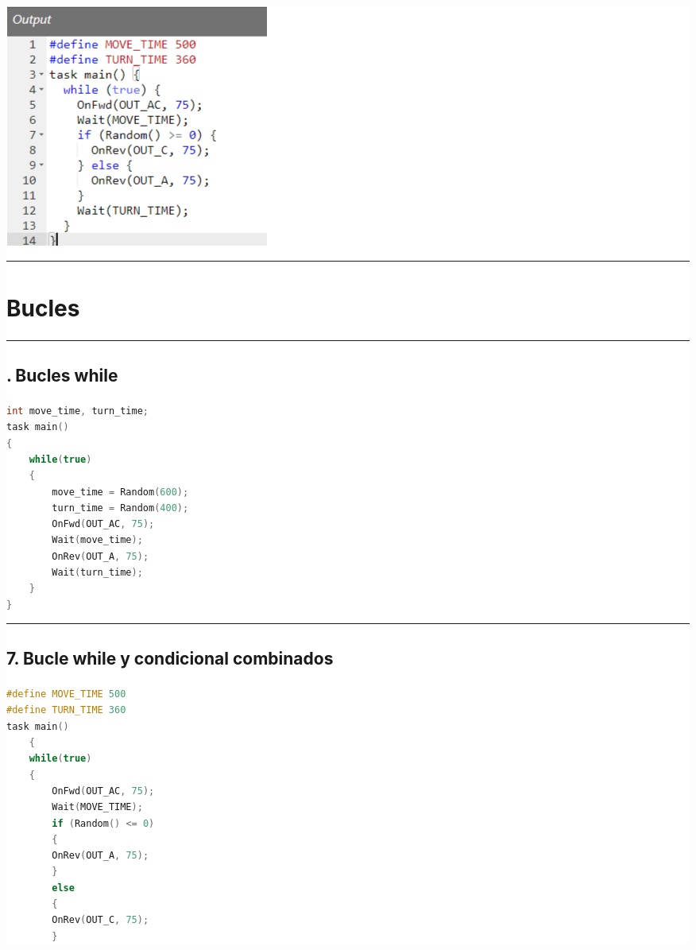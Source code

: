 ![imagen](img/2023-02-09-17-06-12.png)

---



#  Bucles

---

## . Bucles while

```c
int move_time, turn_time;
task main()
{
    while(true)
    {
        move_time = Random(600);
        turn_time = Random(400);
        OnFwd(OUT_AC, 75);
        Wait(move_time);
        OnRev(OUT_A, 75);
        Wait(turn_time);
    }
}
```

---

## 7. Bucle while y condicional combinados

```c
#define MOVE_TIME 500
#define TURN_TIME 360
task main()
    {
    while(true)
    {
        OnFwd(OUT_AC, 75);
        Wait(MOVE_TIME);
        if (Random() <= 0)
        {
        OnRev(OUT_A, 75);
        }
        else
        {
        OnRev(OUT_C, 75);
        }
```